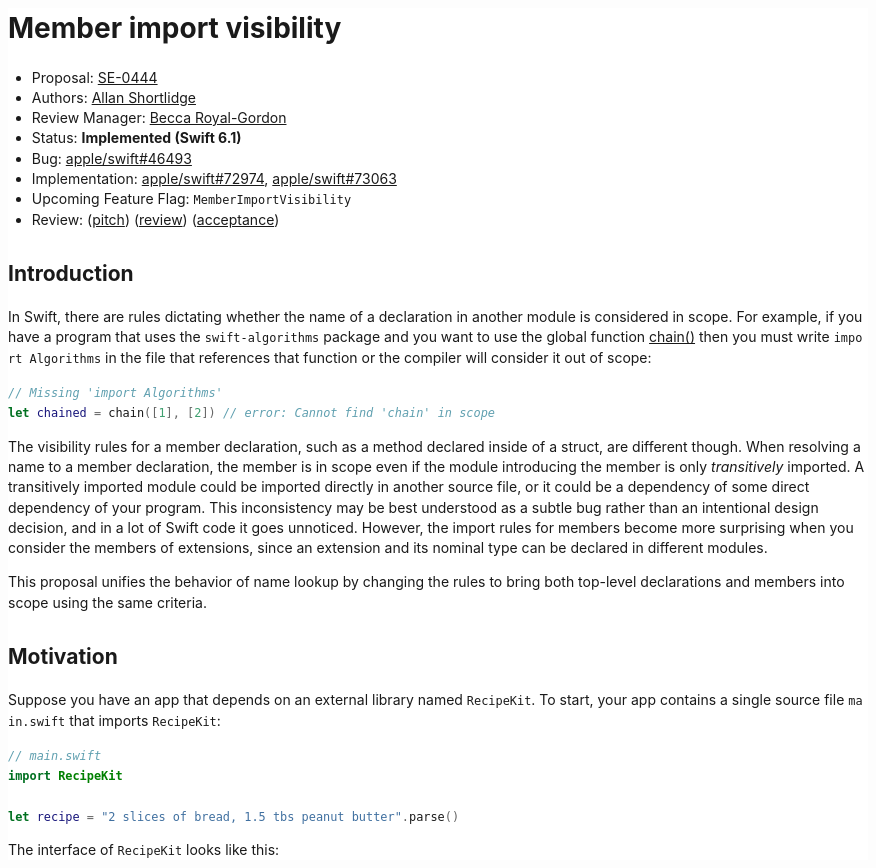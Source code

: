 # Member import visibility

* Proposal: [SE-0444](0444-member-import-visibility.md)
* Authors: [Allan Shortlidge](https://github.com/tshortli)
* Review Manager: [Becca Royal-Gordon](https://github.com/beccadax)
* Status: **Implemented (Swift 6.1)**
* Bug: [apple/swift#46493](https://github.com/apple/swift/issues/46493)
* Implementation: [apple/swift#72974](https://github.com/apple/swift/pull/72974), [apple/swift#73063](https://github.com/apple/swift/pull/73063)
* Upcoming Feature Flag: `MemberImportVisibility`
* Review: ([pitch](https://forums.swift.org/t/pitch-fixing-member-import-visibility/71432)) ([review](https://forums.swift.org/t/se-0444-member-import-visibility/74519)) ([acceptance](https://forums.swift.org/t/accepted-se-0444-member-import-visibility/74966))

## Introduction

In Swift, there are rules dictating whether the name of a declaration in another module is considered in scope. For example, if you have a program that uses the `swift-algorithms` package and you want to use the global function [chain()](https://github.com/apple/swift-algorithms/blob/33abb694280321a84aa7dc9806de284afb8ca226/Sources/Algorithms/Chain.swift#L287) then you must write `import Algorithms` in the file that references that function or the compiler will consider it out of scope:

``` swift
// Missing 'import Algorithms'
let chained = chain([1], [2]) // error: Cannot find 'chain' in scope
```

The visibility rules for a member declaration, such as a method declared inside of a struct, are different though. When resolving a name to a member declaration, the member is in scope even if the module introducing the member is only *transitively* imported. A transitively imported module could be imported directly in another source file, or it could be a dependency of some direct dependency of your program. This inconsistency may be best understood as a subtle bug rather than an intentional design decision, and in a lot of Swift code it goes unnoticed. However, the import rules for members become more surprising when you consider the members of extensions, since an extension and its nominal type can be declared in different modules. 

This proposal unifies the behavior of name lookup by changing the rules to bring both top-level declarations and members into scope using the same criteria.

## Motivation

Suppose you have an app that depends on an external library named `RecipeKit`. To start, your app contains a single source file `main.swift` that imports `RecipeKit`:

```swift
// main.swift
import RecipeKit

let recipe = "2 slices of bread, 1.5 tbs peanut butter".parse()
```

The interface of `RecipeKit` looks like this:
